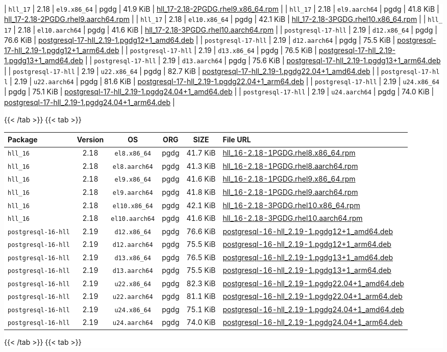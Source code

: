 | `hll_17` | 2.18 | `el9.x86_64` | pgdg | 41.9 KiB | [hll_17-2.18-2PGDG.rhel9.x86_64.rpm](https://download.postgresql.org/pub/repos/yum/17/redhat/rhel-9-x86_64/hll_17-2.18-2PGDG.rhel9.x86_64.rpm) |
| `hll_17` | 2.18 | `el9.aarch64` | pgdg | 41.8 KiB | [hll_17-2.18-2PGDG.rhel9.aarch64.rpm](https://download.postgresql.org/pub/repos/yum/17/redhat/rhel-9-aarch64/hll_17-2.18-2PGDG.rhel9.aarch64.rpm) |
| `hll_17` | 2.18 | `el10.x86_64` | pgdg | 42.1 KiB | [hll_17-2.18-3PGDG.rhel10.x86_64.rpm](https://download.postgresql.org/pub/repos/yum/17/redhat/rhel-10-x86_64/hll_17-2.18-3PGDG.rhel10.x86_64.rpm) |
| `hll_17` | 2.18 | `el10.aarch64` | pgdg | 41.6 KiB | [hll_17-2.18-3PGDG.rhel10.aarch64.rpm](https://download.postgresql.org/pub/repos/yum/17/redhat/rhel-10-aarch64/hll_17-2.18-3PGDG.rhel10.aarch64.rpm) |
| `postgresql-17-hll` | 2.19 | `d12.x86_64` | pgdg | 76.6 KiB | [postgresql-17-hll_2.19-1.pgdg12+1_amd64.deb](https://apt.postgresql.org/pub/repos/apt/pool/main/p/postgresql-hll/postgresql-17-hll_2.19-1.pgdg12+1_amd64.deb) |
| `postgresql-17-hll` | 2.19 | `d12.aarch64` | pgdg | 75.5 KiB | [postgresql-17-hll_2.19-1.pgdg12+1_arm64.deb](https://apt.postgresql.org/pub/repos/apt/pool/main/p/postgresql-hll/postgresql-17-hll_2.19-1.pgdg12+1_arm64.deb) |
| `postgresql-17-hll` | 2.19 | `d13.x86_64` | pgdg | 76.5 KiB | [postgresql-17-hll_2.19-1.pgdg13+1_amd64.deb](https://apt.postgresql.org/pub/repos/apt/pool/main/p/postgresql-hll/postgresql-17-hll_2.19-1.pgdg13+1_amd64.deb) |
| `postgresql-17-hll` | 2.19 | `d13.aarch64` | pgdg | 75.6 KiB | [postgresql-17-hll_2.19-1.pgdg13+1_arm64.deb](https://apt.postgresql.org/pub/repos/apt/pool/main/p/postgresql-hll/postgresql-17-hll_2.19-1.pgdg13+1_arm64.deb) |
| `postgresql-17-hll` | 2.19 | `u22.x86_64` | pgdg | 82.7 KiB | [postgresql-17-hll_2.19-1.pgdg22.04+1_amd64.deb](https://apt.postgresql.org/pub/repos/apt/pool/main/p/postgresql-hll/postgresql-17-hll_2.19-1.pgdg22.04+1_amd64.deb) |
| `postgresql-17-hll` | 2.19 | `u22.aarch64` | pgdg | 81.6 KiB | [postgresql-17-hll_2.19-1.pgdg22.04+1_arm64.deb](https://apt.postgresql.org/pub/repos/apt/pool/main/p/postgresql-hll/postgresql-17-hll_2.19-1.pgdg22.04+1_arm64.deb) |
| `postgresql-17-hll` | 2.19 | `u24.x86_64` | pgdg | 75.1 KiB | [postgresql-17-hll_2.19-1.pgdg24.04+1_amd64.deb](https://apt.postgresql.org/pub/repos/apt/pool/main/p/postgresql-hll/postgresql-17-hll_2.19-1.pgdg24.04+1_amd64.deb) |
| `postgresql-17-hll` | 2.19 | `u24.aarch64` | pgdg | 74.0 KiB | [postgresql-17-hll_2.19-1.pgdg24.04+1_arm64.deb](https://apt.postgresql.org/pub/repos/apt/pool/main/p/postgresql-hll/postgresql-17-hll_2.19-1.pgdg24.04+1_arm64.deb) |

{{< /tab >}}
{{< tab >}}

| **Package** | **Version** | **OS** | **ORG** | **SIZE** | **File URL** |
|:------------|:-----------:|:------:|:-------:|:--------:|:--------------|
| `hll_16` | 2.18 | `el8.x86_64` | pgdg | 41.7 KiB | [hll_16-2.18-1PGDG.rhel8.x86_64.rpm](https://download.postgresql.org/pub/repos/yum/16/redhat/rhel-8-x86_64/hll_16-2.18-1PGDG.rhel8.x86_64.rpm) |
| `hll_16` | 2.18 | `el8.aarch64` | pgdg | 41.3 KiB | [hll_16-2.18-1PGDG.rhel8.aarch64.rpm](https://download.postgresql.org/pub/repos/yum/16/redhat/rhel-8-aarch64/hll_16-2.18-1PGDG.rhel8.aarch64.rpm) |
| `hll_16` | 2.18 | `el9.x86_64` | pgdg | 41.6 KiB | [hll_16-2.18-1PGDG.rhel9.x86_64.rpm](https://download.postgresql.org/pub/repos/yum/16/redhat/rhel-9-x86_64/hll_16-2.18-1PGDG.rhel9.x86_64.rpm) |
| `hll_16` | 2.18 | `el9.aarch64` | pgdg | 41.8 KiB | [hll_16-2.18-1PGDG.rhel9.aarch64.rpm](https://download.postgresql.org/pub/repos/yum/16/redhat/rhel-9-aarch64/hll_16-2.18-1PGDG.rhel9.aarch64.rpm) |
| `hll_16` | 2.18 | `el10.x86_64` | pgdg | 42.1 KiB | [hll_16-2.18-3PGDG.rhel10.x86_64.rpm](https://download.postgresql.org/pub/repos/yum/16/redhat/rhel-10-x86_64/hll_16-2.18-3PGDG.rhel10.x86_64.rpm) |
| `hll_16` | 2.18 | `el10.aarch64` | pgdg | 41.6 KiB | [hll_16-2.18-3PGDG.rhel10.aarch64.rpm](https://download.postgresql.org/pub/repos/yum/16/redhat/rhel-10-aarch64/hll_16-2.18-3PGDG.rhel10.aarch64.rpm) |
| `postgresql-16-hll` | 2.19 | `d12.x86_64` | pgdg | 76.6 KiB | [postgresql-16-hll_2.19-1.pgdg12+1_amd64.deb](https://apt.postgresql.org/pub/repos/apt/pool/main/p/postgresql-hll/postgresql-16-hll_2.19-1.pgdg12+1_amd64.deb) |
| `postgresql-16-hll` | 2.19 | `d12.aarch64` | pgdg | 75.5 KiB | [postgresql-16-hll_2.19-1.pgdg12+1_arm64.deb](https://apt.postgresql.org/pub/repos/apt/pool/main/p/postgresql-hll/postgresql-16-hll_2.19-1.pgdg12+1_arm64.deb) |
| `postgresql-16-hll` | 2.19 | `d13.x86_64` | pgdg | 76.5 KiB | [postgresql-16-hll_2.19-1.pgdg13+1_amd64.deb](https://apt.postgresql.org/pub/repos/apt/pool/main/p/postgresql-hll/postgresql-16-hll_2.19-1.pgdg13+1_amd64.deb) |
| `postgresql-16-hll` | 2.19 | `d13.aarch64` | pgdg | 75.5 KiB | [postgresql-16-hll_2.19-1.pgdg13+1_arm64.deb](https://apt.postgresql.org/pub/repos/apt/pool/main/p/postgresql-hll/postgresql-16-hll_2.19-1.pgdg13+1_arm64.deb) |
| `postgresql-16-hll` | 2.19 | `u22.x86_64` | pgdg | 82.3 KiB | [postgresql-16-hll_2.19-1.pgdg22.04+1_amd64.deb](https://apt.postgresql.org/pub/repos/apt/pool/main/p/postgresql-hll/postgresql-16-hll_2.19-1.pgdg22.04+1_amd64.deb) |
| `postgresql-16-hll` | 2.19 | `u22.aarch64` | pgdg | 81.1 KiB | [postgresql-16-hll_2.19-1.pgdg22.04+1_arm64.deb](https://apt.postgresql.org/pub/repos/apt/pool/main/p/postgresql-hll/postgresql-16-hll_2.19-1.pgdg22.04+1_arm64.deb) |
| `postgresql-16-hll` | 2.19 | `u24.x86_64` | pgdg | 75.1 KiB | [postgresql-16-hll_2.19-1.pgdg24.04+1_amd64.deb](https://apt.postgresql.org/pub/repos/apt/pool/main/p/postgresql-hll/postgresql-16-hll_2.19-1.pgdg24.04+1_amd64.deb) |
| `postgresql-16-hll` | 2.19 | `u24.aarch64` | pgdg | 74.0 KiB | [postgresql-16-hll_2.19-1.pgdg24.04+1_arm64.deb](https://apt.postgresql.org/pub/repos/apt/pool/main/p/postgresql-hll/postgresql-16-hll_2.19-1.pgdg24.04+1_arm64.deb) |

{{< /tab >}}
{{< tab >}}
